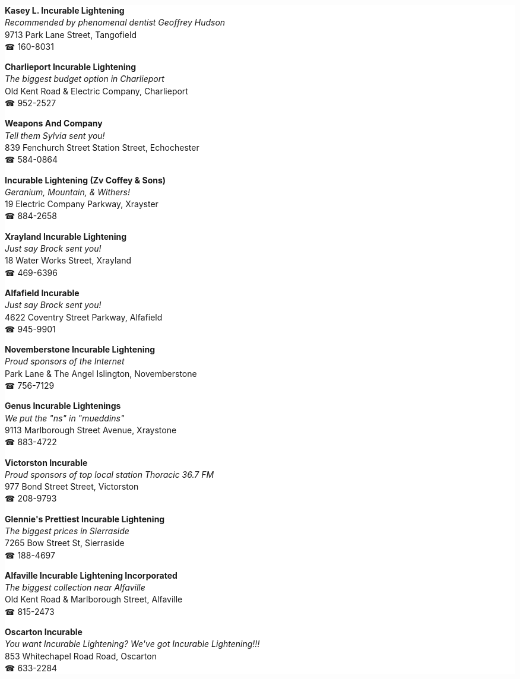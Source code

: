 **Kasey L. Incurable Lightening**  
_Recommended by phenomenal dentist Geoffrey Hudson_  
9713 Park Lane Street, Tangofield  
☎ 160-8031

**Charlieport Incurable Lightening**  
_The biggest budget option in Charlieport_  
Old Kent Road & Electric Company, Charlieport  
☎ 952-2527

**Weapons And Company**  
_Tell them Sylvia sent you!_  
839 Fenchurch Street Station Street, Echochester  
☎ 584-0864

**Incurable Lightening (Zv Coffey & Sons)**  
_Geranium, Mountain, & Withers!_  
19 Electric Company Parkway, Xrayster  
☎ 884-2658

**Xrayland Incurable Lightening**  
_Just say Brock sent you!_  
18 Water Works Street, Xrayland  
☎ 469-6396

**Alfafield Incurable**  
_Just say Brock sent you!_  
4622 Coventry Street Parkway, Alfafield  
☎ 945-9901

**Novemberstone Incurable Lightening**  
_Proud sponsors of the Internet_  
Park Lane & The Angel Islington, Novemberstone  
☎ 756-7129

**Genus Incurable Lightenings**  
_We put the "ns" in "mueddins"_  
9113 Marlborough Street Avenue, Xraystone  
☎ 883-4722

**Victorston Incurable**  
_Proud sponsors of top local station Thoracic 36.7 FM_  
977 Bond Street Street, Victorston  
☎ 208-9793

**Glennie's Prettiest Incurable Lightening**  
_The biggest prices in Sierraside_  
7265 Bow Street St, Sierraside  
☎ 188-4697

**Alfaville Incurable Lightening Incorporated**  
_The biggest collection near Alfaville_  
Old Kent Road & Marlborough Street, Alfaville  
☎ 815-2473

**Oscarton Incurable**  
_You want Incurable Lightening? We've got Incurable Lightening!!!_  
853 Whitechapel Road Road, Oscarton  
☎ 633-2284
